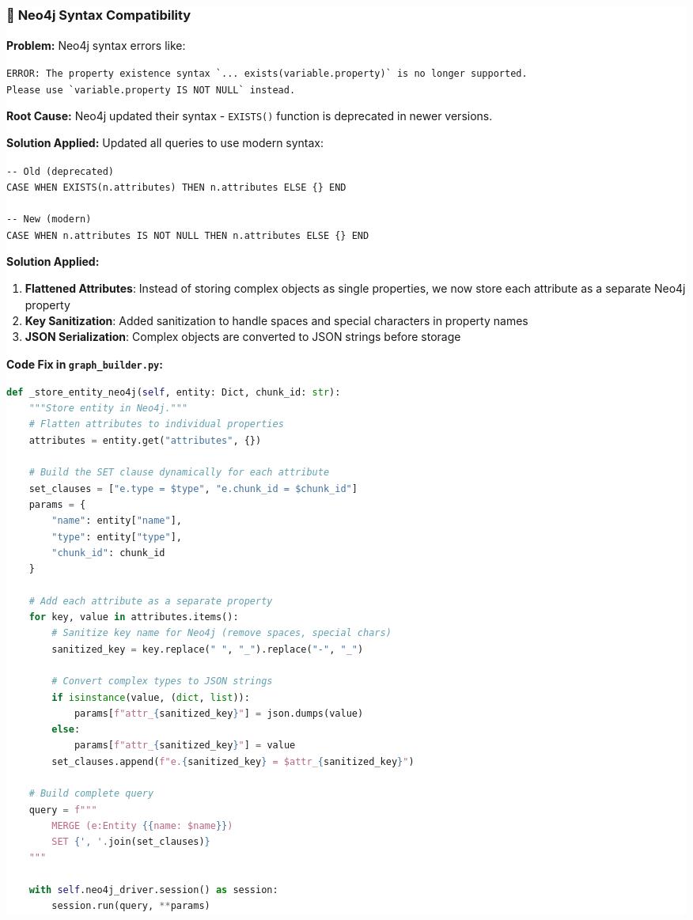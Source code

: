 ### 🔧 **Neo4j Syntax Compatibility**

**Problem:** Neo4j syntax errors like:
```
ERROR: The property existence syntax `... exists(variable.property)` is no longer supported. 
Please use `variable.property IS NOT NULL` instead.
```

**Root Cause:** Neo4j updated their syntax - `EXISTS()` function is deprecated in newer versions.

**Solution Applied:** Updated all queries to use modern syntax:
```cypher
-- Old (deprecated)
CASE WHEN EXISTS(n.attributes) THEN n.attributes ELSE {} END

-- New (modern)
CASE WHEN n.attributes IS NOT NULL THEN n.attributes ELSE {} END
```

**Solution Applied:**
1. **Flattened Attributes**: Instead of storing complex objects as single properties, we now store each attribute as a separate Neo4j property
2. **Key Sanitization**: Added sanitization to handle spaces and special characters in property names
3. **JSON Serialization**: Complex objects are converted to JSON strings before storage

**Code Fix in `graph_builder.py`:**
```python
def _store_entity_neo4j(self, entity: Dict, chunk_id: str):
    """Store entity in Neo4j."""
    # Flatten attributes to individual properties
    attributes = entity.get("attributes", {})
    
    # Build the SET clause dynamically for each attribute
    set_clauses = ["e.type = $type", "e.chunk_id = $chunk_id"]
    params = {
        "name": entity["name"],
        "type": entity["type"],
        "chunk_id": chunk_id
    }
    
    # Add each attribute as a separate property
    for key, value in attributes.items():
        # Sanitize key name for Neo4j (remove spaces, special chars)
        sanitized_key = key.replace(" ", "_").replace("-", "_")
        
        # Convert complex types to JSON strings
        if isinstance(value, (dict, list)):
            params[f"attr_{sanitized_key}"] = json.dumps(value)
        else:
            params[f"attr_{sanitized_key}"] = value
        set_clauses.append(f"e.{sanitized_key} = $attr_{sanitized_key}")
    
    # Build complete query
    query = f"""
        MERGE (e:Entity {{name: $name}})
        SET {', '.join(set_clauses)}
    """
    
    with self.neo4j_driver.session() as session:
        session.run(query, **params)
```

